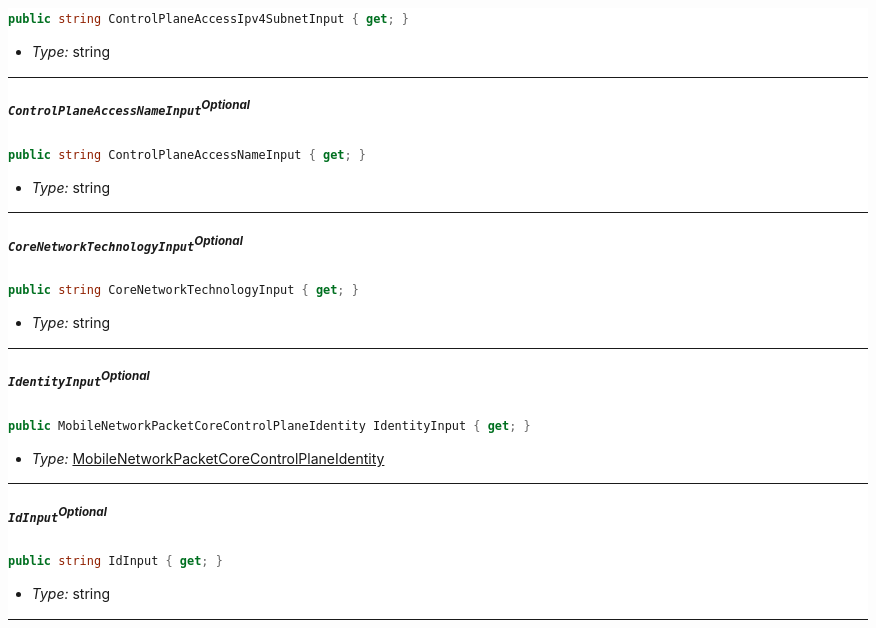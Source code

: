 ```csharp
public string ControlPlaneAccessIpv4SubnetInput { get; }
```

- *Type:* string

---

##### `ControlPlaneAccessNameInput`<sup>Optional</sup> <a name="ControlPlaneAccessNameInput" id="@cdktf/provider-azurerm.mobileNetworkPacketCoreControlPlane.MobileNetworkPacketCoreControlPlane.property.controlPlaneAccessNameInput"></a>

```csharp
public string ControlPlaneAccessNameInput { get; }
```

- *Type:* string

---

##### `CoreNetworkTechnologyInput`<sup>Optional</sup> <a name="CoreNetworkTechnologyInput" id="@cdktf/provider-azurerm.mobileNetworkPacketCoreControlPlane.MobileNetworkPacketCoreControlPlane.property.coreNetworkTechnologyInput"></a>

```csharp
public string CoreNetworkTechnologyInput { get; }
```

- *Type:* string

---

##### `IdentityInput`<sup>Optional</sup> <a name="IdentityInput" id="@cdktf/provider-azurerm.mobileNetworkPacketCoreControlPlane.MobileNetworkPacketCoreControlPlane.property.identityInput"></a>

```csharp
public MobileNetworkPacketCoreControlPlaneIdentity IdentityInput { get; }
```

- *Type:* <a href="#@cdktf/provider-azurerm.mobileNetworkPacketCoreControlPlane.MobileNetworkPacketCoreControlPlaneIdentity">MobileNetworkPacketCoreControlPlaneIdentity</a>

---

##### `IdInput`<sup>Optional</sup> <a name="IdInput" id="@cdktf/provider-azurerm.mobileNetworkPacketCoreControlPlane.MobileNetworkPacketCoreControlPlane.property.idInput"></a>

```csharp
public string IdInput { get; }
```

- *Type:* string

---
